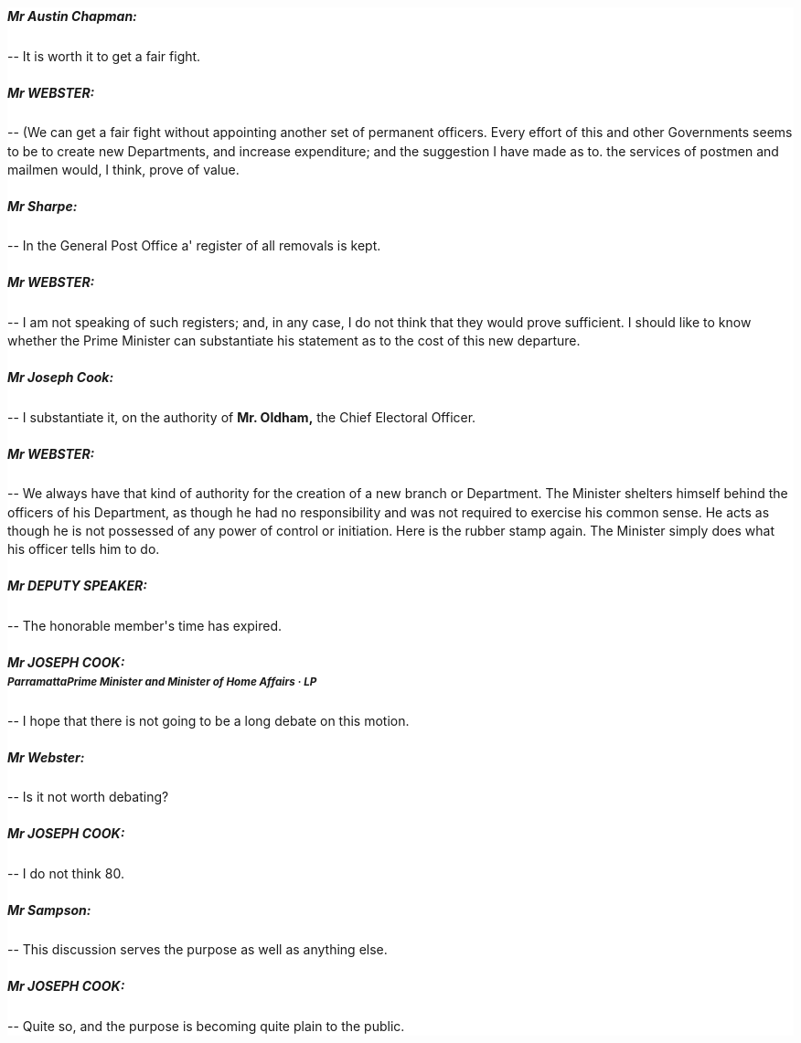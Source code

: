 ##### Mr Austin Chapman:

-- It is worth it to get a fair fight. 

##### Mr WEBSTER:

-- (We can get a fair fight without appointing another set of permanent officers. Every effort of this and other Governments seems to be to create new Departments, and increase expenditure; and the suggestion I have made as to. the services of postmen and mailmen would, I think, prove of value. 

##### Mr Sharpe:

-- In the General Post Office a' register of all removals is kept. 

##### Mr WEBSTER:

-- I am not speaking of such registers; and, in any case, I do not think that they would prove sufficient. I should like to know whether the Prime Minister can substantiate his statement as to the cost of this new departure. 

##### Mr Joseph Cook:

-- I substantiate it, on the authority of  **Mr. Oldham,**  the Chief Electoral Officer. 

##### Mr WEBSTER:

-- We always have that kind of authority for the creation of a new branch or Department. The Minister shelters himself behind the officers of his Department, as though he had no responsibility and was not required to exercise his common sense. He acts as though he is not possessed of any power of control or initiation. Here is the rubber stamp again. The Minister simply does what his officer tells him to do. 

##### Mr DEPUTY SPEAKER:

-- The honorable member's time has expired. 

##### Mr JOSEPH COOK:<br><small class="text-muted">ParramattaPrime Minister and Minister of Home Affairs &middot; LP</small>

-- I hope that there is not going to be a long debate on this motion. 

##### Mr Webster:

-- Is it not worth debating? 

##### Mr JOSEPH COOK:

-- I do not think 80. 

##### Mr Sampson:

-- This discussion serves the purpose as well as anything else. 

##### Mr JOSEPH COOK:

-- Quite so, and the purpose is becoming quite plain to the public. 
